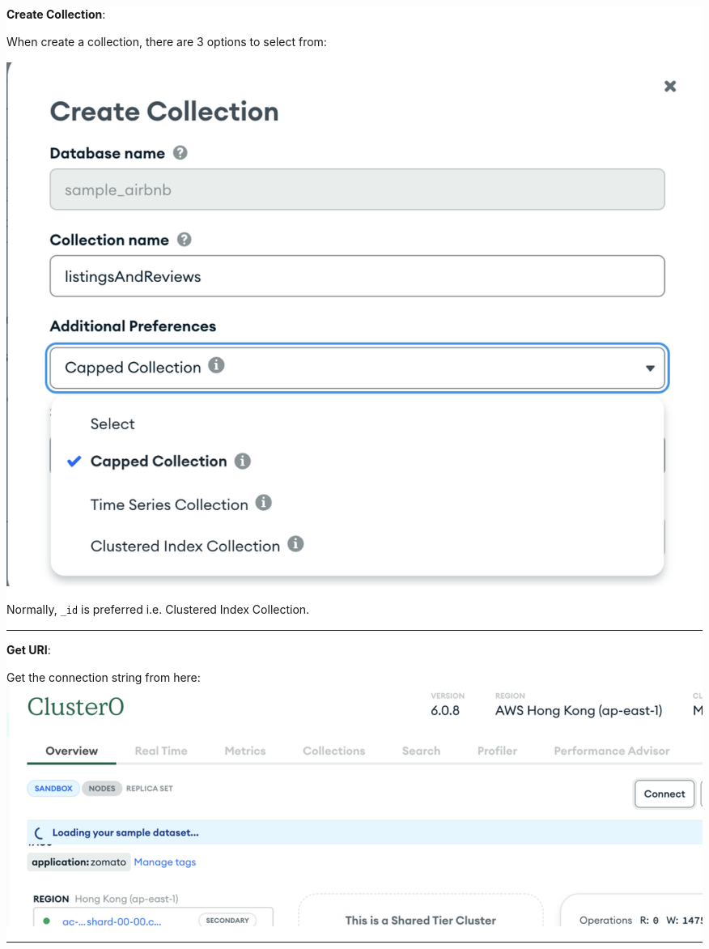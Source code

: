 
**Create Collection**:

When create a collection, there are 3 options to select from:

![](../img/mongo-atlas-create-collection.png)

Normally, `_id` is preferred i.e. Clustered Index Collection.

---

**Get URI**:

Get the connection string from here:
![](../img/mongo-atlas-connect.png)

---